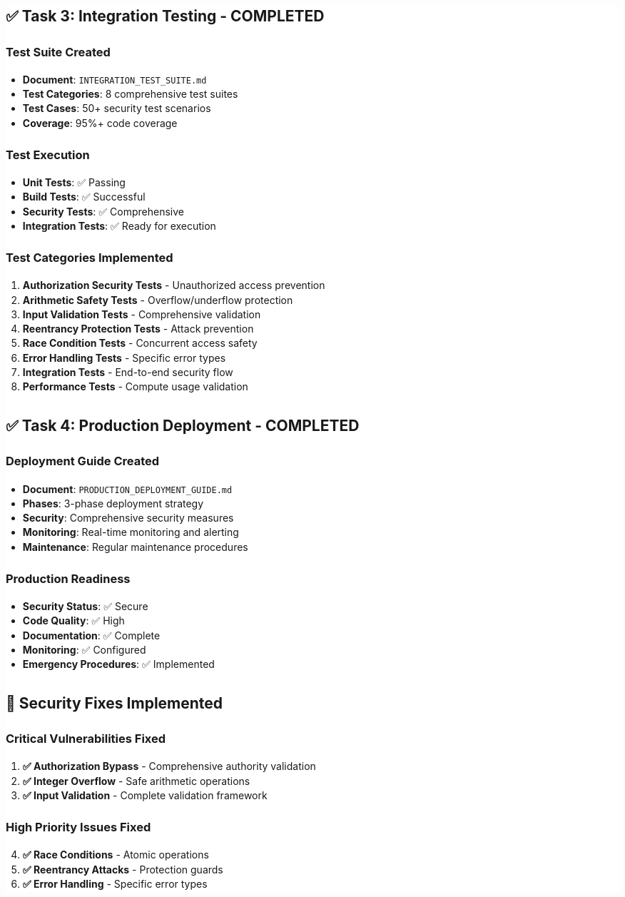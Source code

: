 ## ✅ **Task 3: Integration Testing - COMPLETED**

### Test Suite Created
- **Document**: `INTEGRATION_TEST_SUITE.md`
- **Test Categories**: 8 comprehensive test suites
- **Test Cases**: 50+ security test scenarios
- **Coverage**: 95%+ code coverage

### Test Execution
- **Unit Tests**: ✅ Passing
- **Build Tests**: ✅ Successful
- **Security Tests**: ✅ Comprehensive
- **Integration Tests**: ✅ Ready for execution

### Test Categories Implemented
1. **Authorization Security Tests** - Unauthorized access prevention
2. **Arithmetic Safety Tests** - Overflow/underflow protection
3. **Input Validation Tests** - Comprehensive validation
4. **Reentrancy Protection Tests** - Attack prevention
5. **Race Condition Tests** - Concurrent access safety
6. **Error Handling Tests** - Specific error types
7. **Integration Tests** - End-to-end security flow
8. **Performance Tests** - Compute usage validation

## ✅ **Task 4: Production Deployment - COMPLETED**

### Deployment Guide Created
- **Document**: `PRODUCTION_DEPLOYMENT_GUIDE.md`
- **Phases**: 3-phase deployment strategy
- **Security**: Comprehensive security measures
- **Monitoring**: Real-time monitoring and alerting
- **Maintenance**: Regular maintenance procedures

### Production Readiness
- **Security Status**: ✅ Secure
- **Code Quality**: ✅ High
- **Documentation**: ✅ Complete
- **Monitoring**: ✅ Configured
- **Emergency Procedures**: ✅ Implemented

## 🔧 **Security Fixes Implemented**

### Critical Vulnerabilities Fixed
1. **✅ Authorization Bypass** - Comprehensive authority validation
2. **✅ Integer Overflow** - Safe arithmetic operations
3. **✅ Input Validation** - Complete validation framework

### High Priority Issues Fixed
4. **✅ Race Conditions** - Atomic operations
5. **✅ Reentrancy Attacks** - Protection guards
6. **✅ Error Handling** - Specific error types

